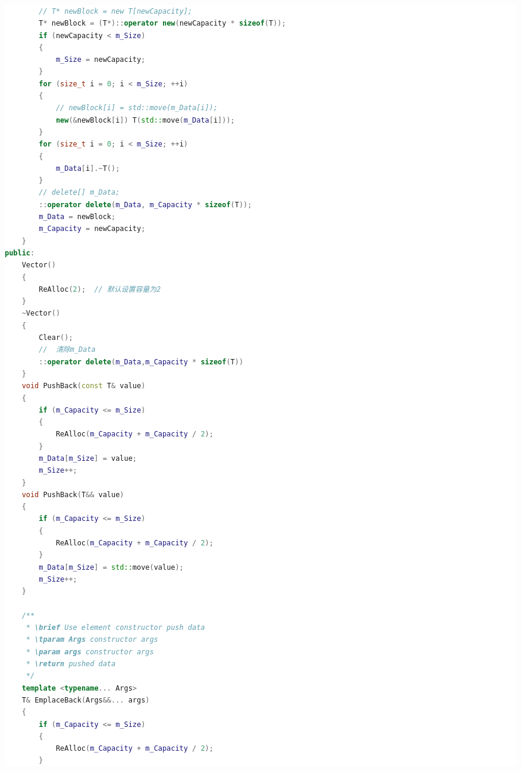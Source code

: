 ```cpp
		// T* newBlock = new T[newCapacity];
		T* newBlock = (T*)::operator new(newCapacity * sizeof(T));
		if (newCapacity < m_Size)
		{
			m_Size = newCapacity;
		}
		for (size_t i = 0; i < m_Size; ++i)
		{
			// newBlock[i] = std::move(m_Data[i]);
			new(&newBlock[i]) T(std::move(m_Data[i]));
		}
		for (size_t i = 0; i < m_Size; ++i)
		{
			m_Data[i].~T();
		}
		// delete[] m_Data;
		::operator delete(m_Data, m_Capacity * sizeof(T));
		m_Data = newBlock;
		m_Capacity = newCapacity;
	}
public:
    Vector()
    {
        ReAlloc(2);  // 默认设置容量为2
    }
    ~Vector()
    {
        Clear();
        //  清除m_Data
        ::operator delete(m_Data,m_Capacity * sizeof(T))
    }
    void PushBack(const T& value)
	{
		if (m_Capacity <= m_Size)
		{
			ReAlloc(m_Capacity + m_Capacity / 2);
		}
		m_Data[m_Size] = value;
		m_Size++;
	}
    void PushBack(T&& value)
	{
		if (m_Capacity <= m_Size)
		{
			ReAlloc(m_Capacity + m_Capacity / 2);
		}
		m_Data[m_Size] = std::move(value);
		m_Size++;
	}
    
    /**
	 * \brief Use element constructor push data
	 * \tparam Args constructor args
	 * \param args constructor args
	 * \return pushed data
	 */
    template <typename... Args>
	T& EmplaceBack(Args&&... args)
	{
		if (m_Capacity <= m_Size)
		{
			ReAlloc(m_Capacity + m_Capacity / 2);
		}
```